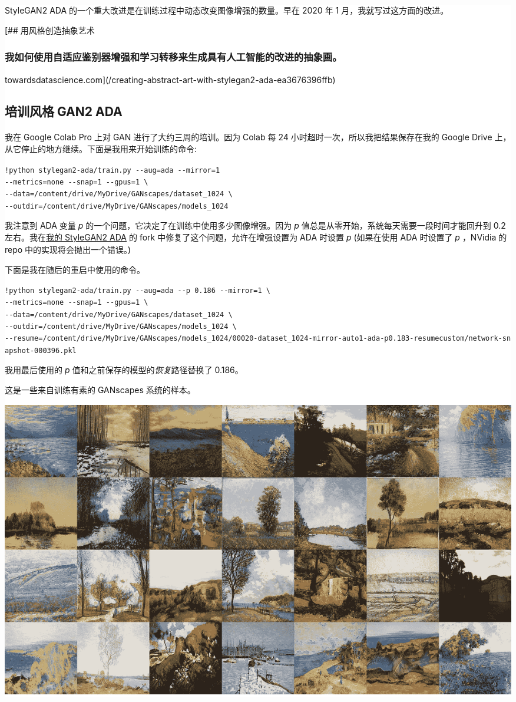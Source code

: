 StyleGAN2 ADA 的一个重大改进是在训练过程中动态改变图像增强的数量。早在 2020 年 1 月，我就写过这方面的改进。

[](/creating-abstract-art-with-stylegan2-ada-ea3676396ffb) [## 用风格创造抽象艺术

### 我如何使用自适应鉴别器增强和学习转移来生成具有人工智能的改进的抽象画。

towardsdatascience.com](/creating-abstract-art-with-stylegan2-ada-ea3676396ffb) 

## 培训风格 GAN2 ADA

我在 Google Colab Pro 上对 GAN 进行了大约三周的培训。因为 Colab 每 24 小时超时一次，所以我把结果保存在我的 Google Drive 上，从它停止的地方继续。下面是我用来开始训练的命令:

```
!python stylegan2-ada/train.py --aug=ada --mirror=1
--metrics=none --snap=1 --gpus=1 \
--data=/content/drive/MyDrive/GANscapes/dataset_1024 \
--outdir=/content/drive/MyDrive/GANscapes/models_1024
```

我注意到 ADA 变量 *p* 的一个问题，它决定了在训练中使用多少图像增强。因为 *p* 值总是从零开始，系统每天需要一段时间才能回升到 0.2 左右。我在[我的 StyleGAN2 ADA](https://github.com/robgon-art/stylegan2-ada) 的 fork 中修复了这个问题，允许在增强设置为 ADA 时设置 *p* (如果在使用 ADA 时设置了 *p* ，NVidia 的 repo 中的实现将会抛出一个错误。)

下面是我在随后的重启中使用的命令。

```
!python stylegan2-ada/train.py --aug=ada --p 0.186 --mirror=1 \
--metrics=none --snap=1 --gpus=1 \
--data=/content/drive/MyDrive/GANscapes/dataset_1024 \
--outdir=/content/drive/MyDrive/GANscapes/models_1024 \
--resume=/content/drive/MyDrive/GANscapes/models_1024/00020-dataset_1024-mirror-auto1-ada-p0.183-resumecustom/network-snapshot-000396.pkl
```

我用最后使用的 *p* 值和之前保存的模型的*恢复*路径替换了 0.186。

这是一些来自训练有素的 GANscapes 系统的样本。

![](img/a6b358b4e0c687e8d9c611eb578cace3.png)
